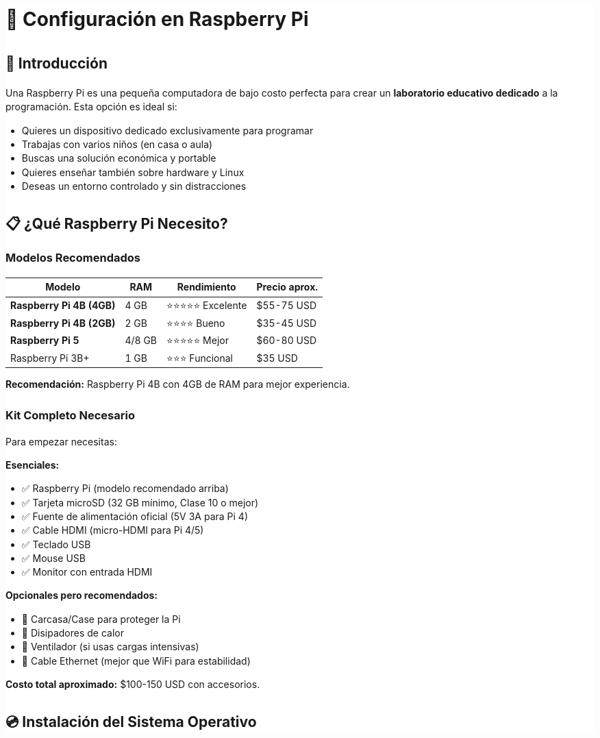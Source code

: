 # 🥧 Configuración en Raspberry Pi

## 🎯 Introducción

Una Raspberry Pi es una pequeña computadora de bajo costo perfecta para crear un **laboratorio educativo dedicado** a la programación. Esta opción es ideal si:

- Quieres un dispositivo dedicado exclusivamente para programar
- Trabajas con varios niños (en casa o aula)
- Buscas una solución económica y portable
- Quieres enseñar también sobre hardware y Linux
- Deseas un entorno controlado y sin distracciones

## 📋 ¿Qué Raspberry Pi Necesito?

### Modelos Recomendados

| Modelo | RAM | Rendimiento | Precio aprox. |
|--------|-----|-------------|---------------|
| **Raspberry Pi 4B (4GB)** | 4 GB | ⭐⭐⭐⭐⭐ Excelente | $55-75 USD |
| **Raspberry Pi 4B (2GB)** | 2 GB | ⭐⭐⭐⭐ Bueno | $35-45 USD |
| **Raspberry Pi 5** | 4/8 GB | ⭐⭐⭐⭐⭐ Mejor | $60-80 USD |
| Raspberry Pi 3B+ | 1 GB | ⭐⭐⭐ Funcional | $35 USD |

**Recomendación:** Raspberry Pi 4B con 4GB de RAM para mejor experiencia.

### Kit Completo Necesario

Para empezar necesitas:

**Esenciales:**
- ✅ Raspberry Pi (modelo recomendado arriba)
- ✅ Tarjeta microSD (32 GB mínimo, Clase 10 o mejor)
- ✅ Fuente de alimentación oficial (5V 3A para Pi 4)
- ✅ Cable HDMI (micro-HDMI para Pi 4/5)
- ✅ Teclado USB
- ✅ Mouse USB
- ✅ Monitor con entrada HDMI

**Opcionales pero recomendados:**
- 🔸 Carcasa/Case para proteger la Pi
- 🔸 Disipadores de calor
- 🔸 Ventilador (si usas cargas intensivas)
- 🔸 Cable Ethernet (mejor que WiFi para estabilidad)

**Costo total aproximado:** $100-150 USD con accesorios.

## 💿 Instalación del Sistema Operativo
